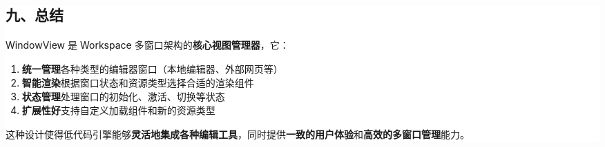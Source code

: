 ```typescript
```

## 九、总结

WindowView 是 Workspace 多窗口架构的**核心视图管理器**，它：

1. **统一管理**各种类型的编辑器窗口（本地编辑器、外部网页等）
2. **智能渲染**根据窗口状态和资源类型选择合适的渲染组件
3. **状态管理**处理窗口的初始化、激活、切换等状态
4. **扩展性好**支持自定义加载组件和新的资源类型

这种设计使得低代码引擎能够**灵活地集成各种编辑工具**，同时提供**一致的用户体验**和**高效的多窗口管理**能力。
